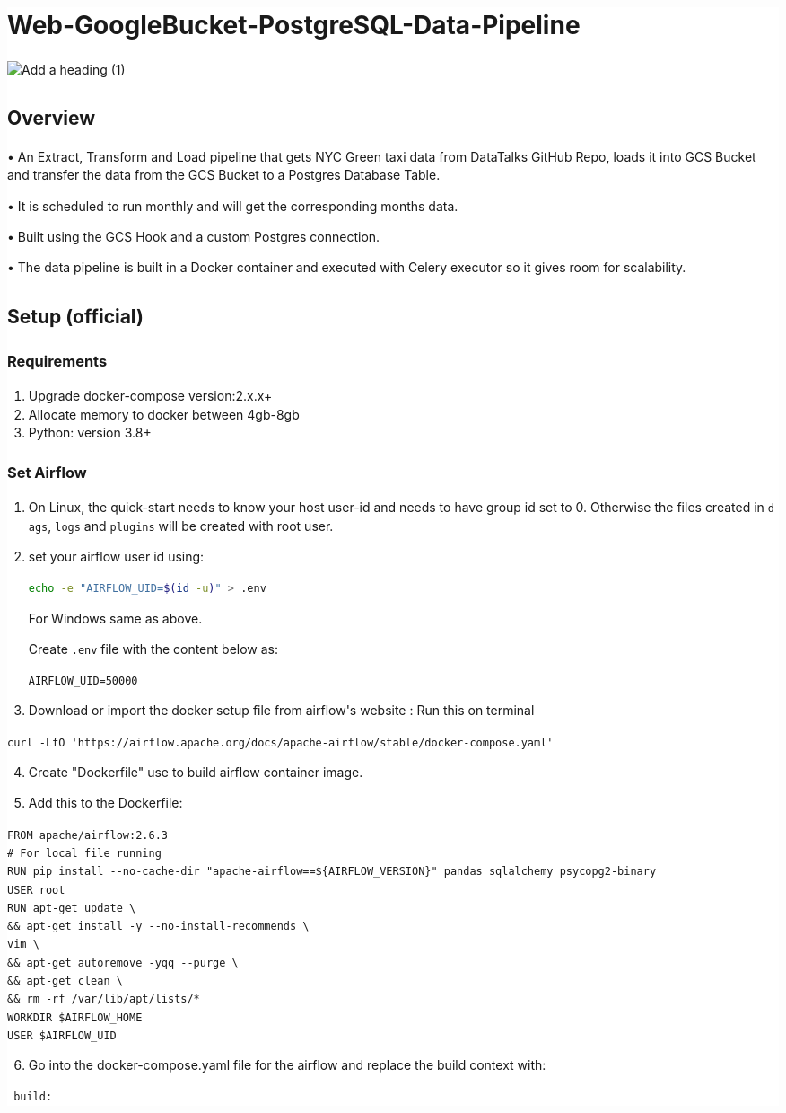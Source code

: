 # Web-GoogleBucket-PostgreSQL-Data-Pipeline
![Add a heading (1)](https://github.com/taofeekadisa/Web-GoogleBucket-PostgreSQL-Data-Pipeline/assets/119800888/46ba7f0c-9afc-4225-8d3e-2accb4db69bd)


## Overview
• An Extract, Transform and Load pipeline that gets NYC Green taxi data from DataTalks GitHub Repo,
loads it into GCS Bucket and transfer the data from the GCS Bucket to a Postgres Database Table.

• It is scheduled to run monthly and will get the corresponding months data.

• Built using the GCS Hook and a custom Postgres connection.

• The data pipeline is built in a Docker container and executed with Celery executor so it gives room for scalability.

## Setup (official)

### Requirements
1. Upgrade docker-compose version:2.x.x+
2. Allocate memory to docker between 4gb-8gb
3. Python: version 3.8+


### Set Airflow

1.  On Linux, the quick-start needs to know your host user-id and needs to have group id set to 0.
    Otherwise the files created in `dags`, `logs` and `plugins` will be created with root user.

2.  set your airflow user id using:

    ```bash
    echo -e "AIRFLOW_UID=$(id -u)" > .env
    ```

    For Windows same as above.

    Create `.env` file with the content below as:

    ```
    AIRFLOW_UID=50000
    ```
3. Download or import the docker setup file from airflow's website : Run this on terminal
```
curl -LfO 'https://airflow.apache.org/docs/apache-airflow/stable/docker-compose.yaml'
```
4. Create "Dockerfile" use to build airflow container image.

5. Add this to the Dockerfile:
```
FROM apache/airflow:2.6.3
# For local file running
RUN pip install --no-cache-dir "apache-airflow==${AIRFLOW_VERSION}" pandas sqlalchemy psycopg2-binary
USER root
RUN apt-get update \
&& apt-get install -y --no-install-recommends \
vim \
&& apt-get autoremove -yqq --purge \
&& apt-get clean \
&& rm -rf /var/lib/apt/lists/*
WORKDIR $AIRFLOW_HOME
USER $AIRFLOW_UID
```
6. Go into the docker-compose.yaml file for the airflow and replace the build context with:
```
 build:
```